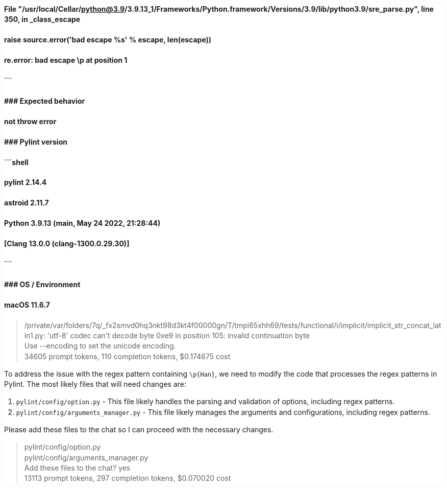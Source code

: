 ####   File "/usr/local/Cellar/python@3.9/3.9.13_1/Frameworks/Python.framework/Versions/3.9/lib/python3.9/sre_parse.py", line 350, in _class_escape  
####     raise source.error('bad escape %s' % escape, len(escape))  
#### re.error: bad escape \p at position 1  
#### ```  
####   
#### ### Expected behavior  
####   
#### not throw error  
####   
#### ### Pylint version  
####   
#### ```shell  
#### pylint 2.14.4  
#### astroid 2.11.7  
#### Python 3.9.13 (main, May 24 2022, 21:28:44)   
#### [Clang 13.0.0 (clang-1300.0.29.30)]  
#### ```  
####   
####   
#### ### OS / Environment  
####   
#### macOS 11.6.7  
####  
> /private/var/folders/7q/_fx2smvd0hq3nkt98d3kt4f00000gn/T/tmpi65xhh69/tests/functional/i/implicit/implicit_str_concat_latin1.py: 'utf-8' codec can't decode byte 0xe9 in position 105: invalid continuation byte  
> Use --encoding to set the unicode encoding.  
> 34605 prompt tokens, 110 completion tokens, $0.174675 cost  

To address the issue with the regex pattern containing `\p{Han}`, we need to modify the code that processes the regex patterns in Pylint. The most likely files that will need changes are:

1. `pylint/config/option.py` - This file likely handles the parsing and validation of options, including regex patterns.
2. `pylint/config/arguments_manager.py` - This file likely manages the arguments and configurations, including regex patterns.

Please add these files to the chat so I can proceed with the necessary changes.

> pylint/config/option.py  
> pylint/config/arguments_manager.py  
> Add these files to the chat? yes  
> 13113 prompt tokens, 297 completion tokens, $0.070020 cost  
